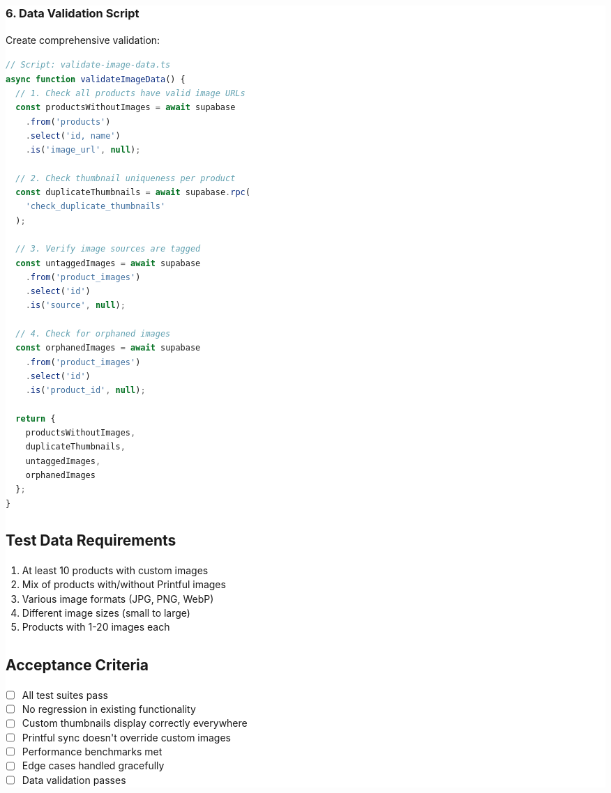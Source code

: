 ### 6. Data Validation Script
Create comprehensive validation:

```typescript
// Script: validate-image-data.ts
async function validateImageData() {
  // 1. Check all products have valid image URLs
  const productsWithoutImages = await supabase
    .from('products')
    .select('id, name')
    .is('image_url', null);

  // 2. Check thumbnail uniqueness per product
  const duplicateThumbnails = await supabase.rpc(
    'check_duplicate_thumbnails'
  );

  // 3. Verify image sources are tagged
  const untaggedImages = await supabase
    .from('product_images')
    .select('id')
    .is('source', null);

  // 4. Check for orphaned images
  const orphanedImages = await supabase
    .from('product_images')
    .select('id')
    .is('product_id', null);

  return {
    productsWithoutImages,
    duplicateThumbnails,
    untaggedImages,
    orphanedImages
  };
}
```

## Test Data Requirements
1. At least 10 products with custom images
2. Mix of products with/without Printful images
3. Various image formats (JPG, PNG, WebP)
4. Different image sizes (small to large)
5. Products with 1-20 images each

## Acceptance Criteria
- [ ] All test suites pass
- [ ] No regression in existing functionality
- [ ] Custom thumbnails display correctly everywhere
- [ ] Printful sync doesn't override custom images
- [ ] Performance benchmarks met
- [ ] Edge cases handled gracefully
- [ ] Data validation passes
